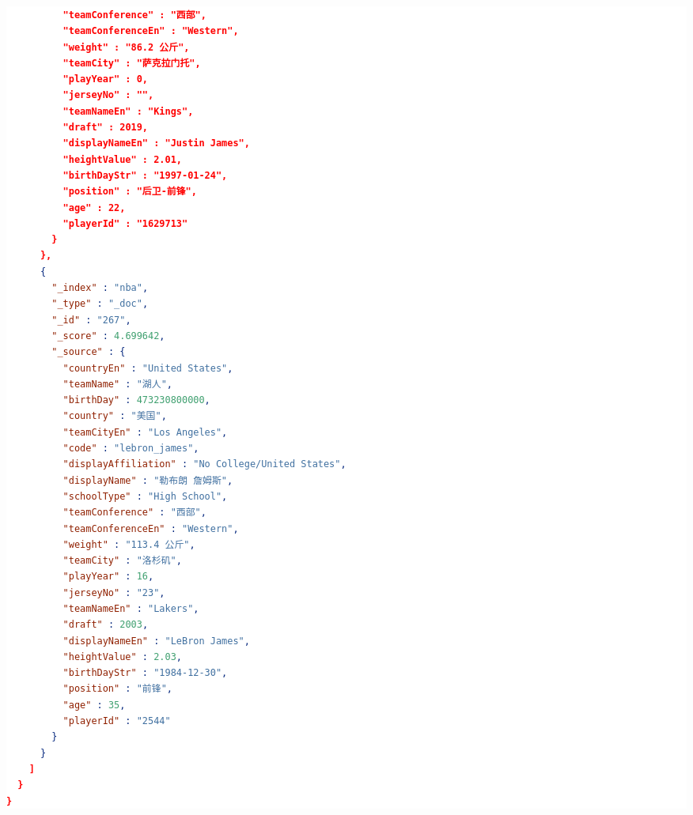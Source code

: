 ```json
          "teamConference" : "西部",
          "teamConferenceEn" : "Western",
          "weight" : "86.2 公斤",
          "teamCity" : "萨克拉门托",
          "playYear" : 0,
          "jerseyNo" : "",
          "teamNameEn" : "Kings",
          "draft" : 2019,
          "displayNameEn" : "Justin James",
          "heightValue" : 2.01,
          "birthDayStr" : "1997-01-24",
          "position" : "后卫-前锋",
          "age" : 22,
          "playerId" : "1629713"
        }
      },
      {
        "_index" : "nba",
        "_type" : "_doc",
        "_id" : "267",
        "_score" : 4.699642,
        "_source" : {
          "countryEn" : "United States",
          "teamName" : "湖人",
          "birthDay" : 473230800000,
          "country" : "美国",
          "teamCityEn" : "Los Angeles",
          "code" : "lebron_james",
          "displayAffiliation" : "No College/United States",
          "displayName" : "勒布朗 詹姆斯",
          "schoolType" : "High School",
          "teamConference" : "西部",
          "teamConferenceEn" : "Western",
          "weight" : "113.4 公斤",
          "teamCity" : "洛杉矶",
          "playYear" : 16,
          "jerseyNo" : "23",
          "teamNameEn" : "Lakers",
          "draft" : 2003,
          "displayNameEn" : "LeBron James",
          "heightValue" : 2.03,
          "birthDayStr" : "1984-12-30",
          "position" : "前锋",
          "age" : 35,
          "playerId" : "2544"
        }
      }
    ]
  }
}

```
